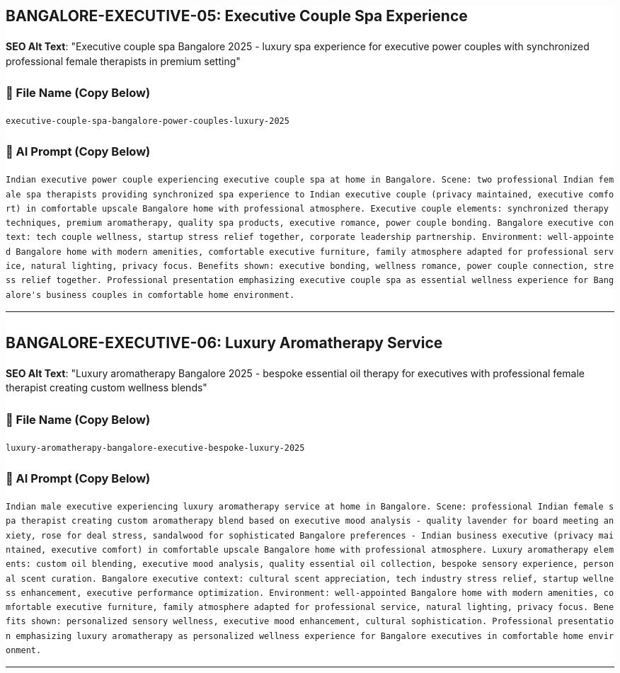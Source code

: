 
## BANGALORE-EXECUTIVE-05: Executive Couple Spa Experience

**SEO Alt Text**: "Executive couple spa Bangalore 2025 - luxury spa experience for executive power couples with synchronized professional female therapists in premium setting"

### 📁 File Name (Copy Below)
```
executive-couple-spa-bangalore-power-couples-luxury-2025
```

### 🎨 AI Prompt (Copy Below)
```
Indian executive power couple experiencing executive couple spa at home in Bangalore. Scene: two professional Indian female spa therapists providing synchronized spa experience to Indian executive couple (privacy maintained, executive comfort) in comfortable upscale Bangalore home with professional atmosphere. Executive couple elements: synchronized therapy techniques, premium aromatherapy, quality spa products, executive romance, power couple bonding. Bangalore executive context: tech couple wellness, startup stress relief together, corporate leadership partnership. Environment: well-appointed Bangalore home with modern amenities, comfortable executive furniture, family atmosphere adapted for professional service, natural lighting, privacy focus. Benefits shown: executive bonding, wellness romance, power couple connection, stress relief together. Professional presentation emphasizing executive couple spa as essential wellness experience for Bangalore's business couples in comfortable home environment.
```

---

## BANGALORE-EXECUTIVE-06: Luxury Aromatherapy Service

**SEO Alt Text**: "Luxury aromatherapy Bangalore 2025 - bespoke essential oil therapy for executives with professional female therapist creating custom wellness blends"

### 📁 File Name (Copy Below)
```
luxury-aromatherapy-bangalore-executive-bespoke-luxury-2025
```

### 🎨 AI Prompt (Copy Below)
```
Indian male executive experiencing luxury aromatherapy service at home in Bangalore. Scene: professional Indian female spa therapist creating custom aromatherapy blend based on executive mood analysis - quality lavender for board meeting anxiety, rose for deal stress, sandalwood for sophisticated Bangalore preferences - Indian business executive (privacy maintained, executive comfort) in comfortable upscale Bangalore home with professional atmosphere. Luxury aromatherapy elements: custom oil blending, executive mood analysis, quality essential oil collection, bespoke sensory experience, personal scent curation. Bangalore executive context: cultural scent appreciation, tech industry stress relief, startup wellness enhancement, executive performance optimization. Environment: well-appointed Bangalore home with modern amenities, comfortable executive furniture, family atmosphere adapted for professional service, natural lighting, privacy focus. Benefits shown: personalized sensory wellness, executive mood enhancement, cultural sophistication. Professional presentation emphasizing luxury aromatherapy as personalized wellness experience for Bangalore executives in comfortable home environment.
```

---